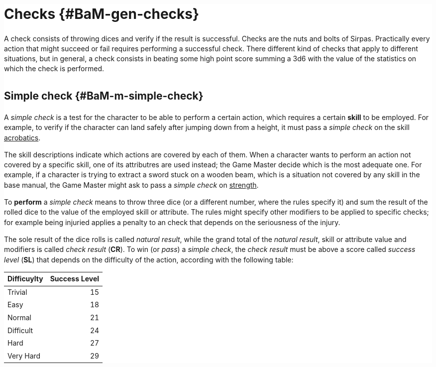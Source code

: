 




# Checks {#BaM-gen-checks}

A check consists of throwing dices and verify if the result is successful.
Checks are the nuts and bolts of Sirpas. Practically every action that 
might succeed or fail requires performing a successful check. There different 
kind of checks that apply to different situations, but in general, a check 
consists in beating some high point score summing a 3d6 with the value of
the statistics on which the check is performed.



## Simple check {#BaM-m-simple-check}

A *simple check* is a test for the character to be able to perform a certain
action, which requires a certain **skill** to be employed. For example, to verify 
if the character can land safely after jumping down from a height, it must pass 
a *simple check* on the skill [acrobatics](#BaM-s-acrobatics).

The skill descriptions indicate which actions are covered by each of them. When a character 
wants to perform an action not covered by a specific skill, one of its attributres are used instead; 
the Game Master decide which is the most adequate one. For example, if a character is trying to 
extract a sword stuck on a wooden beam, which is a situation not covered by any skill in the base manual, 
the Game Master might ask to pass a *simple check* on [strength](#BaM-s-strength).

To **perform** a *simple check* means to throw three dice (or a different number, where the
rules specify it) and sum the result of the rolled dice to the value of the employed skill or
attribute. The rules might specify other modifiers to be applied to specific checks; for example
being injuried applies a penalty to an check that depends on the seriousness of the injury.

The sole result of the dice rolls is called *natural result*, while the grand total of the *natural result*,
skill or attribute value and modifiers is called *check result* (**CR**). To win (or *pass*) a *simple check*, 
the *check result* must be above a score called *success level* (**SL**) that depends on the difficulty of 
the action, according with the following table:

| Difficuylty          |  Success Level   |
|----------------------|-----------------:|
| Trivial              |  15              |
| Easy                 |  18              |
| Normal               |  21              |
| Difficult            |  24              |
| Hard                 |  27              |
| Very Hard            |  29              |
